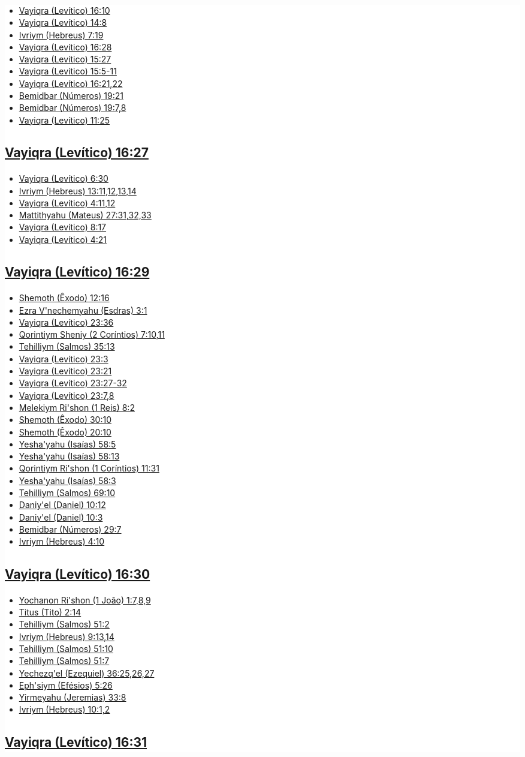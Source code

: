 - [Vayiqra (Levítico) 16:10](https://bible.ozzuu.com/pt_yah/Lev/16#10)
- [Vayiqra (Levítico) 14:8](https://bible.ozzuu.com/pt_yah/Lev/14#8)
- [Ivriym (Hebreus) 7:19](https://bible.ozzuu.com/pt_yah/Heb/7#19)
- [Vayiqra (Levítico) 16:28](https://bible.ozzuu.com/pt_yah/Lev/16#28)
- [Vayiqra (Levítico) 15:27](https://bible.ozzuu.com/pt_yah/Lev/15#27)
- [Vayiqra (Levítico) 15:5-11](https://bible.ozzuu.com/pt_yah/Lev/15#5)
- [Vayiqra (Levítico) 16:21,22](https://bible.ozzuu.com/pt_yah/Lev/16#21)
- [Bemidbar (Números) 19:21](https://bible.ozzuu.com/pt_yah/Num/19#21)
- [Bemidbar (Números) 19:7,8](https://bible.ozzuu.com/pt_yah/Num/19#7)
- [Vayiqra (Levítico) 11:25](https://bible.ozzuu.com/pt_yah/Lev/11#25)
<h2 id="27"><a href="https://bible.ozzuu.com/pt_yah/Lev/16#27" target="_blank">Vayiqra (Levítico) 16:27</a></h2>

- [Vayiqra (Levítico) 6:30](https://bible.ozzuu.com/pt_yah/Lev/6#30)
- [Ivriym (Hebreus) 13:11,12,13,14](https://bible.ozzuu.com/pt_yah/Heb/13#11)
- [Vayiqra (Levítico) 4:11,12](https://bible.ozzuu.com/pt_yah/Lev/4#11)
- [Mattithyahu (Mateus) 27:31,32,33](https://bible.ozzuu.com/pt_yah/Mat/27#31)
- [Vayiqra (Levítico) 8:17](https://bible.ozzuu.com/pt_yah/Lev/8#17)
- [Vayiqra (Levítico) 4:21](https://bible.ozzuu.com/pt_yah/Lev/4#21)
<h2 id="29"><a href="https://bible.ozzuu.com/pt_yah/Lev/16#29" target="_blank">Vayiqra (Levítico) 16:29</a></h2>

- [Shemoth (Êxodo) 12:16](https://bible.ozzuu.com/pt_yah/Exo/12#16)
- [Ezra V'nechemyahu (Esdras) 3:1](https://bible.ozzuu.com/pt_yah/1Ez/3#1)
- [Vayiqra (Levítico) 23:36](https://bible.ozzuu.com/pt_yah/Lev/23#36)
- [Qorintiym Sheniy (2 Coríntios) 7:10,11](https://bible.ozzuu.com/pt_yah/2Co/7#10)
- [Tehilliym (Salmos) 35:13](https://bible.ozzuu.com/pt_yah/Psa/35#13)
- [Vayiqra (Levítico) 23:3](https://bible.ozzuu.com/pt_yah/Lev/23#3)
- [Vayiqra (Levítico) 23:21](https://bible.ozzuu.com/pt_yah/Lev/23#21)
- [Vayiqra (Levítico) 23:27-32](https://bible.ozzuu.com/pt_yah/Lev/23#27)
- [Vayiqra (Levítico) 23:7,8](https://bible.ozzuu.com/pt_yah/Lev/23#7)
- [Melekiym Ri'shon (1 Reis) 8:2](https://bible.ozzuu.com/pt_yah/1Ki/8#2)
- [Shemoth (Êxodo) 30:10](https://bible.ozzuu.com/pt_yah/Exo/30#10)
- [Shemoth (Êxodo) 20:10](https://bible.ozzuu.com/pt_yah/Exo/20#10)
- [Yesha'yahu (Isaías) 58:5](https://bible.ozzuu.com/pt_yah/Isa/58#5)
- [Yesha'yahu (Isaías) 58:13](https://bible.ozzuu.com/pt_yah/Isa/58#13)
- [Qorintiym Ri'shon (1 Coríntios) 11:31](https://bible.ozzuu.com/pt_yah/1Co/11#31)
- [Yesha'yahu (Isaías) 58:3](https://bible.ozzuu.com/pt_yah/Isa/58#3)
- [Tehilliym (Salmos) 69:10](https://bible.ozzuu.com/pt_yah/Psa/69#10)
- [Daniy'el (Daniel) 10:12](https://bible.ozzuu.com/pt_yah/Dan/10#12)
- [Daniy'el (Daniel) 10:3](https://bible.ozzuu.com/pt_yah/Dan/10#3)
- [Bemidbar (Números) 29:7](https://bible.ozzuu.com/pt_yah/Num/29#7)
- [Ivriym (Hebreus) 4:10](https://bible.ozzuu.com/pt_yah/Heb/4#10)
<h2 id="30"><a href="https://bible.ozzuu.com/pt_yah/Lev/16#30" target="_blank">Vayiqra (Levítico) 16:30</a></h2>

- [Yochanon Ri'shon (1 João) 1:7,8,9](https://bible.ozzuu.com/pt_yah/1Jo/1#7)
- [Titus (Tito) 2:14](https://bible.ozzuu.com/pt_yah/Tit/2#14)
- [Tehilliym (Salmos) 51:2](https://bible.ozzuu.com/pt_yah/Psa/51#2)
- [Ivriym (Hebreus) 9:13,14](https://bible.ozzuu.com/pt_yah/Heb/9#13)
- [Tehilliym (Salmos) 51:10](https://bible.ozzuu.com/pt_yah/Psa/51#10)
- [Tehilliym (Salmos) 51:7](https://bible.ozzuu.com/pt_yah/Psa/51#7)
- [Yechezq'el (Ezequiel) 36:25,26,27](https://bible.ozzuu.com/pt_yah/Eze/36#25)
- [Eph'siym (Efésios) 5:26](https://bible.ozzuu.com/pt_yah/Eph/5#26)
- [Yirmeyahu (Jeremias) 33:8](https://bible.ozzuu.com/pt_yah/Jer/33#8)
- [Ivriym (Hebreus) 10:1,2](https://bible.ozzuu.com/pt_yah/Heb/10#1)
<h2 id="31"><a href="https://bible.ozzuu.com/pt_yah/Lev/16#31" target="_blank">Vayiqra (Levítico) 16:31</a></h2>
